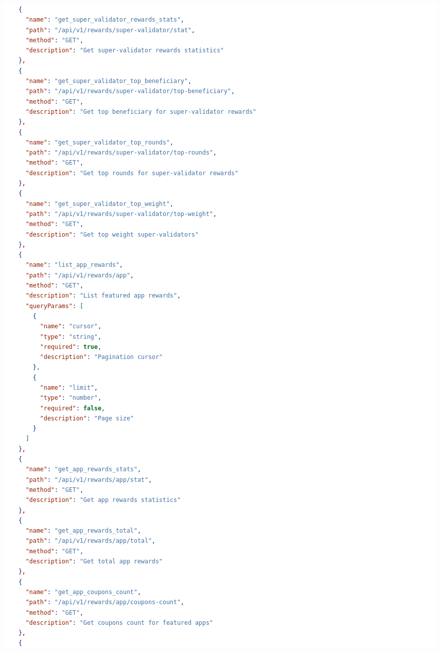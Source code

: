 ```json
    {
      "name": "get_super_validator_rewards_stats",
      "path": "/api/v1/rewards/super-validator/stat",
      "method": "GET",
      "description": "Get super-validator rewards statistics"
    },
    {
      "name": "get_super_validator_top_beneficiary",
      "path": "/api/v1/rewards/super-validator/top-beneficiary",
      "method": "GET",
      "description": "Get top beneficiary for super-validator rewards"
    },
    {
      "name": "get_super_validator_top_rounds",
      "path": "/api/v1/rewards/super-validator/top-rounds",
      "method": "GET",
      "description": "Get top rounds for super-validator rewards"
    },
    {
      "name": "get_super_validator_top_weight",
      "path": "/api/v1/rewards/super-validator/top-weight",
      "method": "GET",
      "description": "Get top weight super-validators"
    },
    {
      "name": "list_app_rewards",
      "path": "/api/v1/rewards/app",
      "method": "GET",
      "description": "List featured app rewards",
      "queryParams": [
        {
          "name": "cursor",
          "type": "string",
          "required": true,
          "description": "Pagination cursor"
        },
        {
          "name": "limit",
          "type": "number",
          "required": false,
          "description": "Page size"
        }
      ]
    },
    {
      "name": "get_app_rewards_stats",
      "path": "/api/v1/rewards/app/stat",
      "method": "GET",
      "description": "Get app rewards statistics"
    },
    {
      "name": "get_app_rewards_total",
      "path": "/api/v1/rewards/app/total",
      "method": "GET",
      "description": "Get total app rewards"
    },
    {
      "name": "get_app_coupons_count",
      "path": "/api/v1/rewards/app/coupons-count",
      "method": "GET",
      "description": "Get coupons count for featured apps"
    },
    {
```